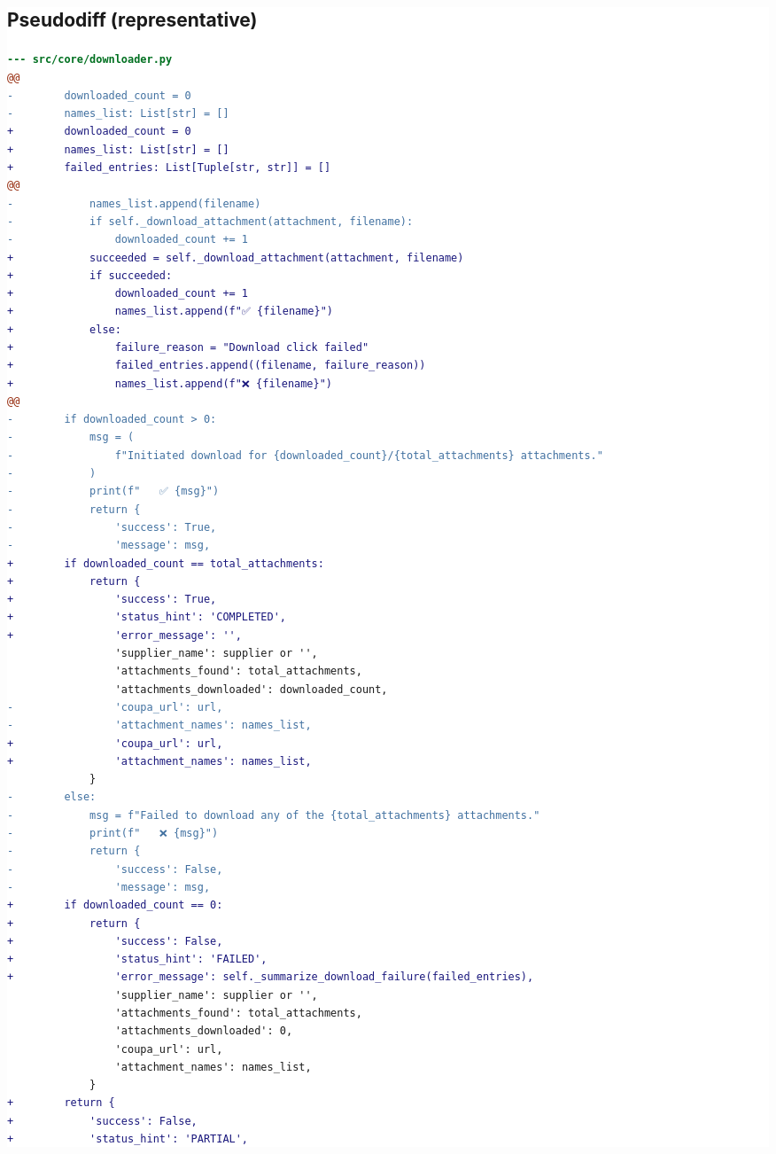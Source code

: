 ## Pseudodiff (representative)
```diff
--- src/core/downloader.py
@@
-        downloaded_count = 0
-        names_list: List[str] = []
+        downloaded_count = 0
+        names_list: List[str] = []
+        failed_entries: List[Tuple[str, str]] = []
@@
-            names_list.append(filename)
-            if self._download_attachment(attachment, filename):
-                downloaded_count += 1
+            succeeded = self._download_attachment(attachment, filename)
+            if succeeded:
+                downloaded_count += 1
+                names_list.append(f"✅ {filename}")
+            else:
+                failure_reason = "Download click failed"
+                failed_entries.append((filename, failure_reason))
+                names_list.append(f"❌ {filename}")
@@
-        if downloaded_count > 0:
-            msg = (
-                f"Initiated download for {downloaded_count}/{total_attachments} attachments."
-            )
-            print(f"   ✅ {msg}")
-            return {
-                'success': True,
-                'message': msg,
+        if downloaded_count == total_attachments:
+            return {
+                'success': True,
+                'status_hint': 'COMPLETED',
+                'error_message': '',
                 'supplier_name': supplier or '',
                 'attachments_found': total_attachments,
                 'attachments_downloaded': downloaded_count,
-                'coupa_url': url,
-                'attachment_names': names_list,
+                'coupa_url': url,
+                'attachment_names': names_list,
             }
-        else:
-            msg = f"Failed to download any of the {total_attachments} attachments."
-            print(f"   ❌ {msg}")
-            return {
-                'success': False,
-                'message': msg,
+        if downloaded_count == 0:
+            return {
+                'success': False,
+                'status_hint': 'FAILED',
+                'error_message': self._summarize_download_failure(failed_entries),
                 'supplier_name': supplier or '',
                 'attachments_found': total_attachments,
                 'attachments_downloaded': 0,
                 'coupa_url': url,
                 'attachment_names': names_list,
             }
+        return {
+            'success': False,
+            'status_hint': 'PARTIAL',
```